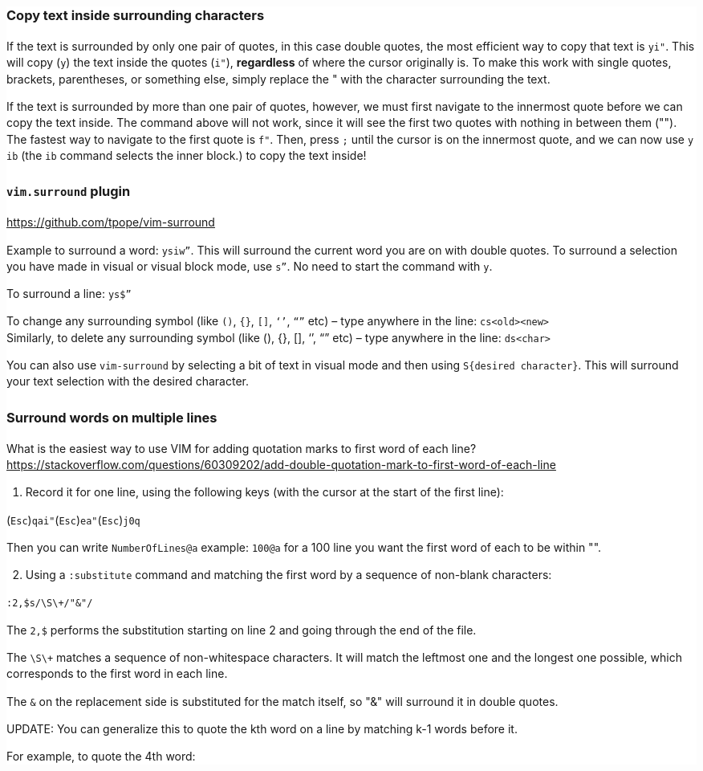 ### Copy text inside surrounding characters

If the text is surrounded by only one pair of quotes, in this case double quotes, the most efficient way to copy that text is `yi"`. This will copy (`y`) the text inside the quotes (`i"`), **regardless** of where the cursor originally is. To make this work with single quotes, brackets, parentheses, or something else, simply replace the " with the character surrounding the text.

If the text is surrounded by more than one pair of quotes, however, we must first navigate to the innermost quote before we can copy the text inside. The command above will not work, since it will see the first two quotes with nothing in between them (""). The fastest way to navigate to the first quote is `f"`. Then, press `;` until the cursor is on the innermost quote, and we can now use `yib` (the `ib` command selects the inner block.) to copy the text inside!

### `vim.surround` plugin
https://github.com/tpope/vim-surround

Example to surround a word: `ysiw”`. This will surround the current word you are on with double quotes. To surround a selection you have made in visual or visual block mode, use `s”`. No need to start the command with `y`.

To surround a line: `ys$”`

To change any surrounding symbol (like `()`, `{}`, `[]`, `‘’`, `“”` etc) – type anywhere in the line: `cs<old><new>`  
Similarly, to delete any surrounding symbol (like (), {}, [], ‘’, “” etc) – type anywhere in the line: `ds<char>`  

You can also use `vim-surround` by selecting a bit of text in visual mode and then using `S{desired character}`. This will surround your text selection with the desired character.  

### Surround words on multiple lines

What is the easiest way to use VIM for adding quotation marks to first word of each line?  
https://stackoverflow.com/questions/60309202/add-double-quotation-mark-to-first-word-of-each-line

1. Record it for one line, using the following keys (with the cursor at the start of the first line):

(`Esc`)`qai"`(`Esc`)`ea"`(`Esc`)`j0q`

Then you can write `NumberOfLines@a` example: `100@a` for a 100 line you want the first word of each to be within "".

2. Using a `:substitute` command and matching the first word by a sequence of non-blank characters:

`:2,$s/\S\+/"&"/`

The `2,$` performs the substitution starting on line 2 and going through the end of the file.

The `\S\+` matches a sequence of non-whitespace characters. It will match the leftmost one and the longest one possible, which corresponds to the first word in each line.

The `&` on the replacement side is substituted for the match itself, so "&" will surround it in double quotes.

UPDATE: You can generalize this to quote the kth word on a line by matching k-1 words before it.

For example, to quote the 4th word:
